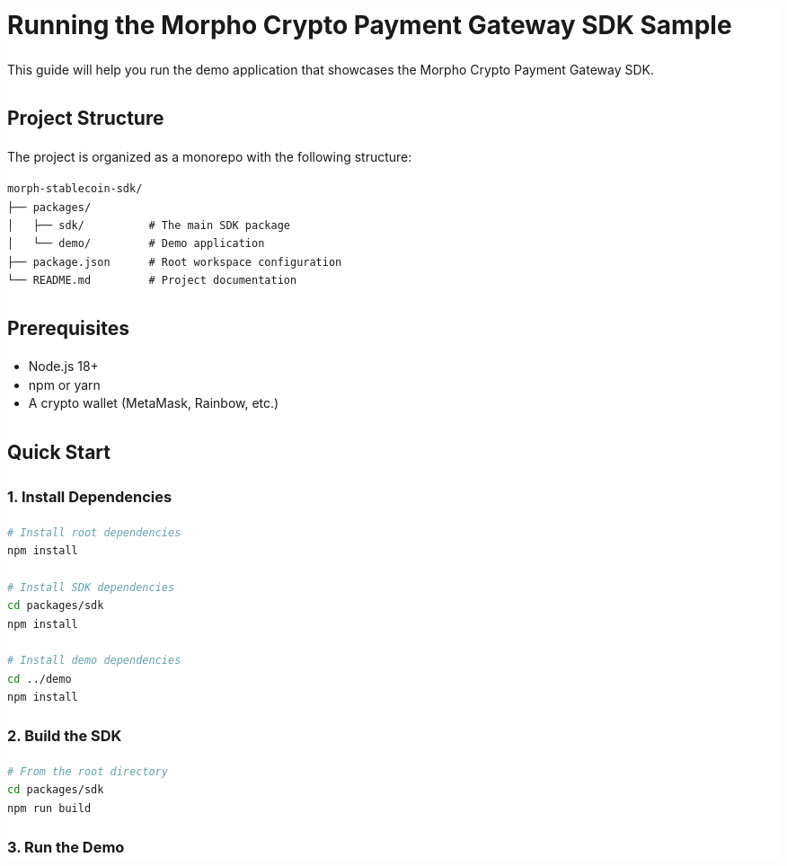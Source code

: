 # Running the Morpho Crypto Payment Gateway SDK Sample

This guide will help you run the demo application that showcases the Morpho Crypto Payment Gateway SDK.

## Project Structure

The project is organized as a monorepo with the following structure:

```
morph-stablecoin-sdk/
├── packages/
│   ├── sdk/          # The main SDK package
│   └── demo/         # Demo application
├── package.json      # Root workspace configuration
└── README.md         # Project documentation
```

## Prerequisites

- Node.js 18+ 
- npm or yarn
- A crypto wallet (MetaMask, Rainbow, etc.)

## Quick Start

### 1. Install Dependencies

```bash
# Install root dependencies
npm install

# Install SDK dependencies
cd packages/sdk
npm install

# Install demo dependencies
cd ../demo
npm install
```

### 2. Build the SDK

```bash
# From the root directory
cd packages/sdk
npm run build
```

### 3. Run the Demo
